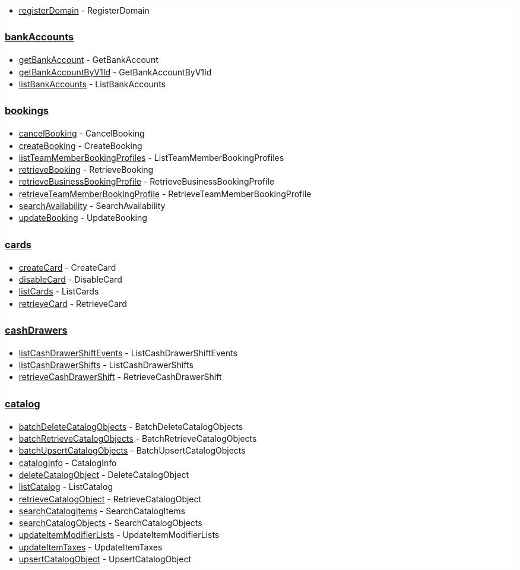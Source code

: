 * [registerDomain](docs/applepay/README.md#registerdomain) - RegisterDomain

### [bankAccounts](docs/bankaccounts/README.md)

* [getBankAccount](docs/bankaccounts/README.md#getbankaccount) - GetBankAccount
* [getBankAccountByV1Id](docs/bankaccounts/README.md#getbankaccountbyv1id) - GetBankAccountByV1Id
* [listBankAccounts](docs/bankaccounts/README.md#listbankaccounts) - ListBankAccounts

### [bookings](docs/bookings/README.md)

* [cancelBooking](docs/bookings/README.md#cancelbooking) - CancelBooking
* [createBooking](docs/bookings/README.md#createbooking) - CreateBooking
* [listTeamMemberBookingProfiles](docs/bookings/README.md#listteammemberbookingprofiles) - ListTeamMemberBookingProfiles
* [retrieveBooking](docs/bookings/README.md#retrievebooking) - RetrieveBooking
* [retrieveBusinessBookingProfile](docs/bookings/README.md#retrievebusinessbookingprofile) - RetrieveBusinessBookingProfile
* [retrieveTeamMemberBookingProfile](docs/bookings/README.md#retrieveteammemberbookingprofile) - RetrieveTeamMemberBookingProfile
* [searchAvailability](docs/bookings/README.md#searchavailability) - SearchAvailability
* [updateBooking](docs/bookings/README.md#updatebooking) - UpdateBooking

### [cards](docs/cards/README.md)

* [createCard](docs/cards/README.md#createcard) - CreateCard
* [disableCard](docs/cards/README.md#disablecard) - DisableCard
* [listCards](docs/cards/README.md#listcards) - ListCards
* [retrieveCard](docs/cards/README.md#retrievecard) - RetrieveCard

### [cashDrawers](docs/cashdrawers/README.md)

* [listCashDrawerShiftEvents](docs/cashdrawers/README.md#listcashdrawershiftevents) - ListCashDrawerShiftEvents
* [listCashDrawerShifts](docs/cashdrawers/README.md#listcashdrawershifts) - ListCashDrawerShifts
* [retrieveCashDrawerShift](docs/cashdrawers/README.md#retrievecashdrawershift) - RetrieveCashDrawerShift

### [catalog](docs/catalog/README.md)

* [batchDeleteCatalogObjects](docs/catalog/README.md#batchdeletecatalogobjects) - BatchDeleteCatalogObjects
* [batchRetrieveCatalogObjects](docs/catalog/README.md#batchretrievecatalogobjects) - BatchRetrieveCatalogObjects
* [batchUpsertCatalogObjects](docs/catalog/README.md#batchupsertcatalogobjects) - BatchUpsertCatalogObjects
* [catalogInfo](docs/catalog/README.md#cataloginfo) - CatalogInfo
* [deleteCatalogObject](docs/catalog/README.md#deletecatalogobject) - DeleteCatalogObject
* [listCatalog](docs/catalog/README.md#listcatalog) - ListCatalog
* [retrieveCatalogObject](docs/catalog/README.md#retrievecatalogobject) - RetrieveCatalogObject
* [searchCatalogItems](docs/catalog/README.md#searchcatalogitems) - SearchCatalogItems
* [searchCatalogObjects](docs/catalog/README.md#searchcatalogobjects) - SearchCatalogObjects
* [updateItemModifierLists](docs/catalog/README.md#updateitemmodifierlists) - UpdateItemModifierLists
* [updateItemTaxes](docs/catalog/README.md#updateitemtaxes) - UpdateItemTaxes
* [upsertCatalogObject](docs/catalog/README.md#upsertcatalogobject) - UpsertCatalogObject
